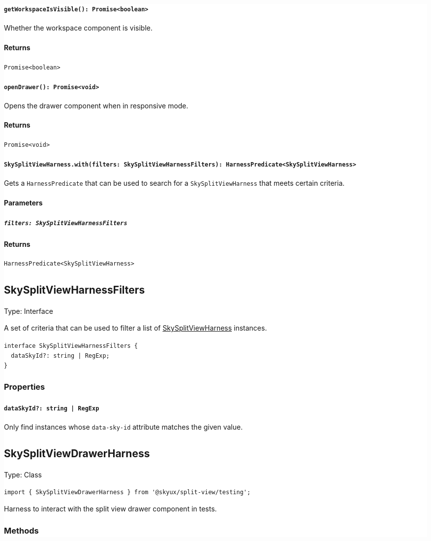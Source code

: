 #### `getWorkspaceIsVisible(): Promise<boolean>`

Whether the workspace component is visible.

#### Returns

`Promise<boolean>`

#### `openDrawer(): Promise<void>`

Opens the drawer component when in responsive mode.

#### Returns

`Promise<void>`

#### `SkySplitViewHarness.with(filters: SkySplitViewHarnessFilters): HarnessPredicate<SkySplitViewHarness>`

Gets a `HarnessPredicate` that can be used to search for a `SkySplitViewHarness` that meets certain criteria.

#### Parameters

##### `filters: SkySplitViewHarnessFilters`

#### Returns

`HarnessPredicate<SkySplitViewHarness>`

 SkySplitViewHarnessFilters
---------------------------

Type: Interface

A set of criteria that can be used to filter a list of [SkySplitViewHarness](/skyux/components/split-view?docs-active-tab=examples#class_sky-split-view-harness.md) instances.

    interface SkySplitViewHarnessFilters {
      dataSkyId?: string | RegExp;
    }

### Properties

#### `dataSkyId?: string | RegExp`

Only find instances whose `data-sky-id` attribute matches the given value.

 SkySplitViewDrawerHarness
--------------------------

Type: Class

`import { SkySplitViewDrawerHarness } from '@skyux/split-view/testing';`

Harness to interact with the split view drawer component in tests.

### Methods
